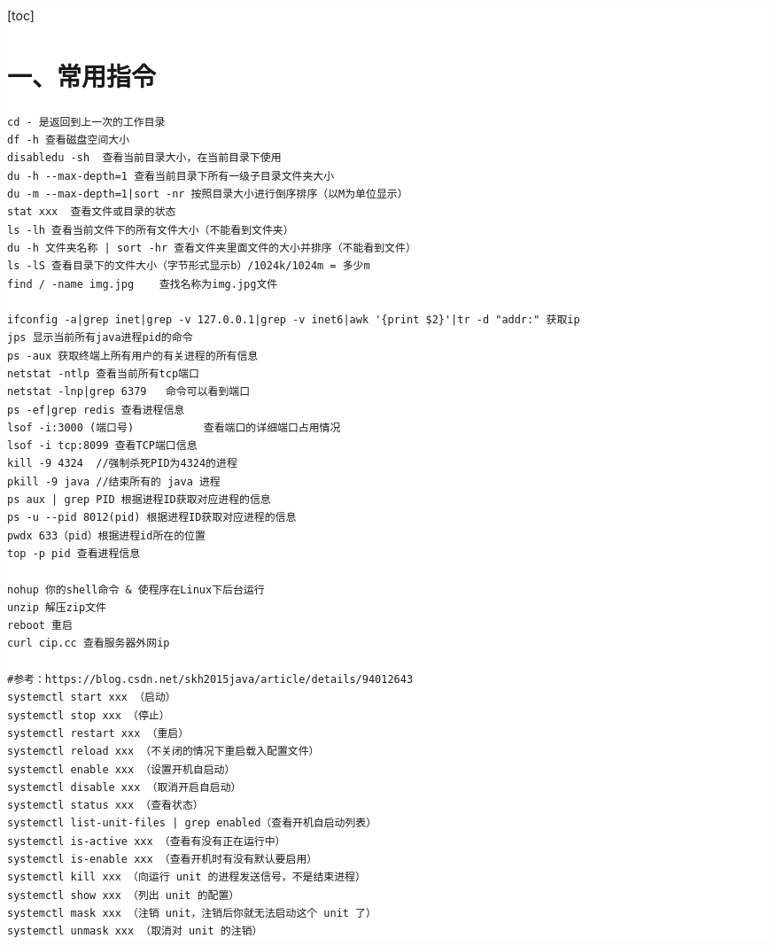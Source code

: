 [toc]

# 一、常用指令

```shell
cd - 是返回到上一次的工作目录
df -h 查看磁盘空间大小
disabledu -sh  查看当前目录大小，在当前目录下使用
du -h --max-depth=1 查看当前目录下所有一级子目录文件夹大小
du -m --max-depth=1|sort -nr 按照目录大小进行倒序排序（以M为单位显示）
stat xxx  查看文件或目录的状态
ls -lh 查看当前文件下的所有文件大小（不能看到文件夹）
du -h 文件夹名称 | sort -hr 查看文件夹里面文件的大小并排序（不能看到文件）
ls -lS 查看目录下的文件大小（字节形式显示b）/1024k/1024m = 多少m
find / -name img.jpg 	查找名称为img.jpg文件

ifconfig -a|grep inet|grep -v 127.0.0.1|grep -v inet6|awk '{print $2}'|tr -d "addr:" 获取ip
jps 显示当前所有java进程pid的命令
ps -aux 获取终端上所有用户的有关进程的所有信息
netstat -ntlp 查看当前所有tcp端口
netstat -lnp|grep 6379   命令可以看到端口
ps -ef|grep redis 查看进程信息
lsof -i:3000 (端口号)           查看端口的详细端口占用情况
lsof -i tcp:8099 查看TCP端口信息
kill -9 4324  //强制杀死PID为4324的进程
pkill -9 java //结束所有的 java 进程
ps aux | grep PID 根据进程ID获取对应进程的信息
ps -u --pid 8012(pid) 根据进程ID获取对应进程的信息 
pwdx 633（pid）根据进程id所在的位置
top -p pid 查看进程信息

nohup 你的shell命令 & 使程序在Linux下后台运行
unzip 解压zip文件
reboot 重启
curl cip.cc 查看服务器外网ip

#参考：https://blog.csdn.net/skh2015java/article/details/94012643
systemctl start xxx （启动）
systemctl stop xxx （停止）
systemctl restart xxx （重启）
systemctl reload xxx （不关闭的情况下重启载入配置文件）
systemctl enable xxx （设置开机自启动）
systemctl disable xxx （取消开启自启动）
systemctl status xxx （查看状态）
systemctl list-unit-files | grep enabled（查看开机自启动列表）
systemctl is-active xxx （查看有没有正在运行中）
systemctl is-enable xxx （查看开机时有没有默认要启用）
systemctl kill xxx （向运行 unit 的进程发送信号，不是结束进程）
systemctl show xxx （列出 unit 的配置）
systemctl mask xxx （注销 unit，注销后你就无法启动这个 unit 了）
systemctl unmask xxx （取消对 unit 的注销）
```
